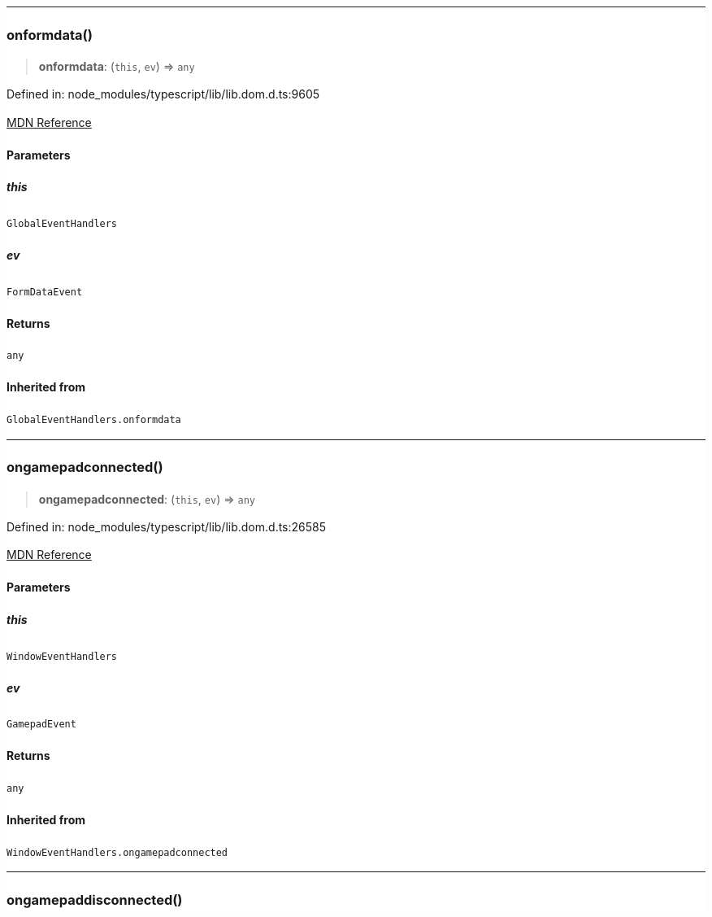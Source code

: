 ***

### onformdata()

> **onformdata**: (`this`, `ev`) => `any`

Defined in: node\_modules/typescript/lib/lib.dom.d.ts:9605

[MDN Reference](https://developer.mozilla.org/docs/Web/API/HTMLFormElement/formdata_event)

#### Parameters

##### this

`GlobalEventHandlers`

##### ev

`FormDataEvent`

#### Returns

`any`

#### Inherited from

`GlobalEventHandlers.onformdata`

***

### ongamepadconnected()

> **ongamepadconnected**: (`this`, `ev`) => `any`

Defined in: node\_modules/typescript/lib/lib.dom.d.ts:26585

[MDN Reference](https://developer.mozilla.org/docs/Web/API/Window/gamepadconnected_event)

#### Parameters

##### this

`WindowEventHandlers`

##### ev

`GamepadEvent`

#### Returns

`any`

#### Inherited from

`WindowEventHandlers.ongamepadconnected`

***

### ongamepaddisconnected()
